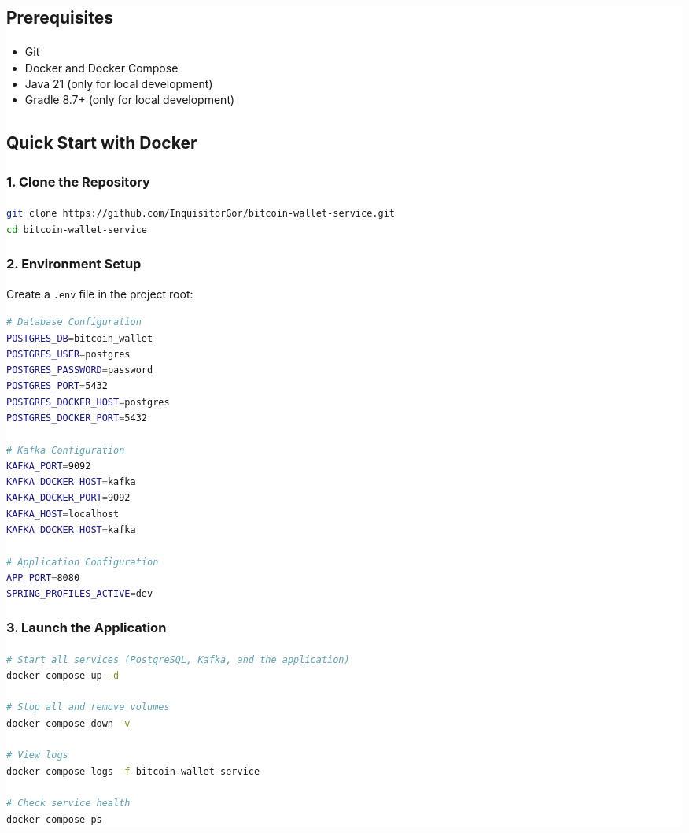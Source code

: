 ## Prerequisites

- Git
- Docker and Docker Compose
- Java 21 (only for local development)
- Gradle 8.7+ (only for local development)

## Quick Start with Docker

### 1. Clone the Repository

```bash
git clone https://github.com/InquisitorGor/bitcoin-wallet-service.git
cd bitcoin-wallet-service
```

### 2. Environment Setup

Create a `.env` file in the project root:

```bash
# Database Configuration
POSTGRES_DB=bitcoin_wallet
POSTGRES_USER=postgres
POSTGRES_PASSWORD=password
POSTGRES_PORT=5432
POSTGRES_DOCKER_HOST=postgres
POSTGRES_DOCKER_PORT=5432

# Kafka Configuration
KAFKA_PORT=9092
KAFKA_DOCKER_HOST=kafka
KAFKA_DOCKER_PORT=9092
KAFKA_HOST=localhost
KAFKA_DOCKER_HOST=kafka

# Application Configuration
APP_PORT=8080
SPRING_PROFILES_ACTIVE=dev
```

### 3. Launch the Application

```bash
# Start all services (PostgreSQL, Kafka, and the application)
docker compose up -d

# Stop all and remove volumes
docker compose down -v

# View logs
docker compose logs -f bitcoin-wallet-service

# Check service health
docker compose ps
```
